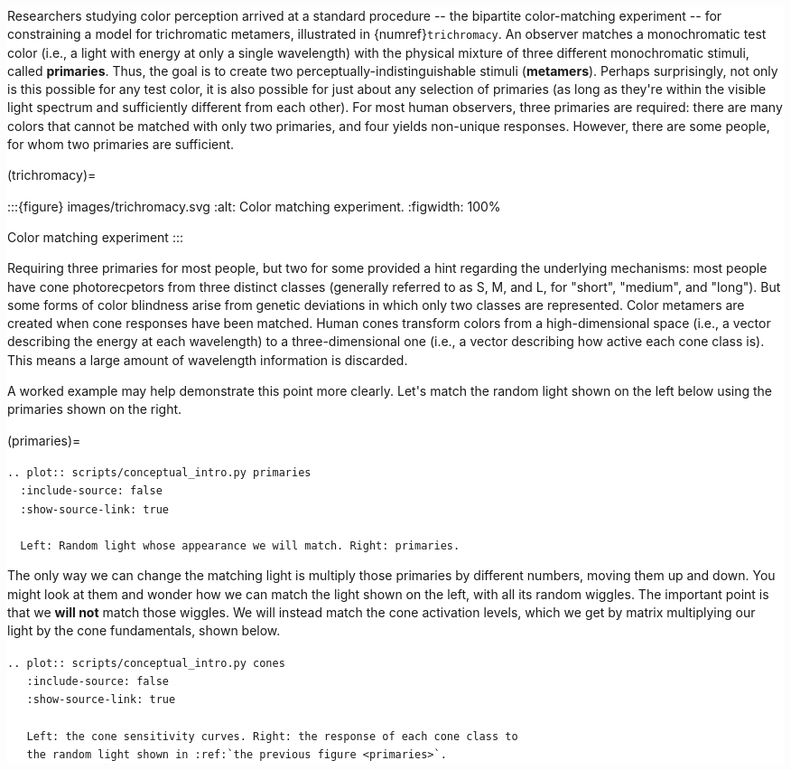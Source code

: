 Researchers studying color perception arrived at a standard procedure -- the bipartite color-matching experiment -- for constraining a model for trichromatic metamers, illustrated in {numref}`trichromacy`. An observer matches a monochromatic test color (i.e., a light with energy at only a single wavelength) with the physical mixture of three different monochromatic stimuli, called **primaries**. Thus, the goal is to create two perceptually-indistinguishable stimuli (**metamers**). Perhaps surprisingly, not only is this possible for any test color, it is also possible for just about any selection of primaries (as long as they're within the visible light spectrum and sufficiently different from each other). For most human observers, three primaries are required: there are many colors that cannot be matched with only two primaries, and four yields non-unique responses. However, there are some people, for whom two primaries are sufficient.

(trichromacy)=

:::{figure} images/trichromacy.svg
:alt: Color matching experiment.
:figwidth: 100%

Color matching experiment
:::

Requiring three primaries for most people, but two for some provided a hint regarding the underlying mechanisms: most people have cone photorecpetors from three distinct classes (generally referred to as S, M, and L, for "short", "medium", and "long"). But some forms of color blindness arise from genetic deviations in which only two classes are represented. Color metamers are created when cone responses have been matched. Human cones transform colors from a high-dimensional space (i.e., a vector describing the energy at each wavelength) to a three-dimensional one (i.e., a vector describing how active each cone class is). This means a large amount of wavelength information is discarded.

A worked example may help demonstrate this point more clearly. Let's match the random light shown on the left below using the primaries shown on the right.

(primaries)=

```{eval-rst}
.. plot:: scripts/conceptual_intro.py primaries
  :include-source: false
  :show-source-link: true

  Left: Random light whose appearance we will match. Right: primaries.
```

The only way we can change the matching light is multiply those primaries by different numbers, moving them up and down. You might look at them and wonder how we can match the light shown on the left, with all its random wiggles. The important point is that we **will not** match those wiggles. We will instead match the cone activation levels, which we get by matrix multiplying our light by the cone fundamentals, shown below.

```{eval-rst}
.. plot:: scripts/conceptual_intro.py cones
   :include-source: false
   :show-source-link: true

   Left: the cone sensitivity curves. Right: the response of each cone class to
   the random light shown in :ref:`the previous figure <primaries>`.
```
